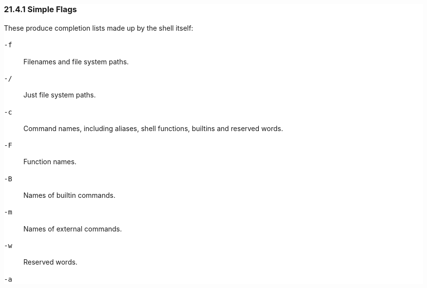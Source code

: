### 21.4.1 Simple Flags

These produce completion lists made up by the shell itself:

<dl compact="compact">

<dt><tt>-f</tt></dt>

<dd>

Filenames and file system paths.

</dd>

<dt><tt>-/</tt></dt>

<dd>

Just file system paths.

</dd>

<dt><tt>-c</tt></dt>

<dd>

Command names, including aliases, shell functions, builtins and reserved words.

</dd>

<dt><tt>-F</tt></dt>

<dd>

Function names.

</dd>

<dt><tt>-B</tt></dt>

<dd>

Names of builtin commands.

</dd>

<dt><tt>-m</tt></dt>

<dd>

Names of external commands.

</dd>

<dt><tt>-w</tt></dt>

<dd>

Reserved words.

</dd>

<dt><tt>-a</tt></dt>

<dd>
